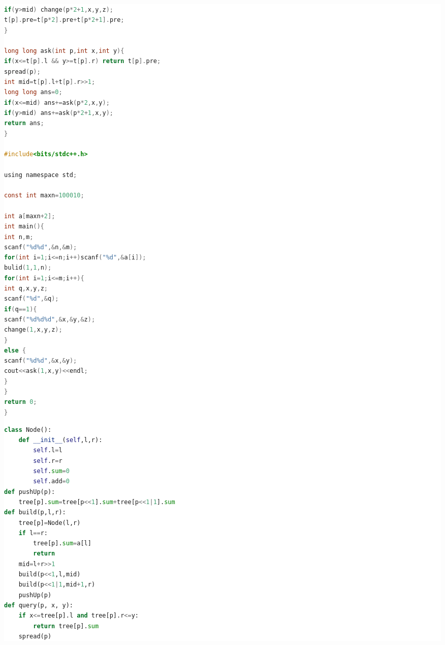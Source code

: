 ```c
if(y>mid) change(p*2+1,x,y,z);
t[p].pre=t[p*2].pre+t[p*2+1].pre;
}

long long ask(int p,int x,int y){
if(x<=t[p].l && y>=t[p].r) return t[p].pre;
spread(p);
int mid=t[p].l+t[p].r>>1;
long long ans=0;
if(x<=mid) ans+=ask(p*2,x,y);
if(y>mid) ans+=ask(p*2+1,x,y);
return ans;
}

#include<bits/stdc++.h>

using namespace std;

const int maxn=100010;

int a[maxn+2];
int main(){
int n,m;
scanf("%d%d",&n,&m);
for(int i=1;i<=n;i++)scanf("%d",&a[i]);
bulid(1,1,n);
for(int i=1;i<=m;i++){
int q,x,y,z;
scanf("%d",&q);
if(q==1){
scanf("%d%d%d",&x,&y,&z);
change(1,x,y,z);
}
else {
scanf("%d%d",&x,&y);
cout<<ask(1,x,y)<<endl;
}
}
return 0;
}
```

```python
class Node():
    def __init__(self,l,r):
        self.l=l
        self.r=r
        self.sum=0
        self.add=0
def pushUp(p):
    tree[p].sum=tree[p<<1].sum+tree[p<<1|1].sum
def build(p,l,r):
    tree[p]=Node(l,r)
    if l==r:
        tree[p].sum=a[l]
        return
    mid=l+r>>1
    build(p<<1,l,mid)
    build(p<<1|1,mid+1,r)
    pushUp(p)
def query(p, x, y):
    if x<=tree[p].l and tree[p].r<=y:
        return tree[p].sum
    spread(p)
```